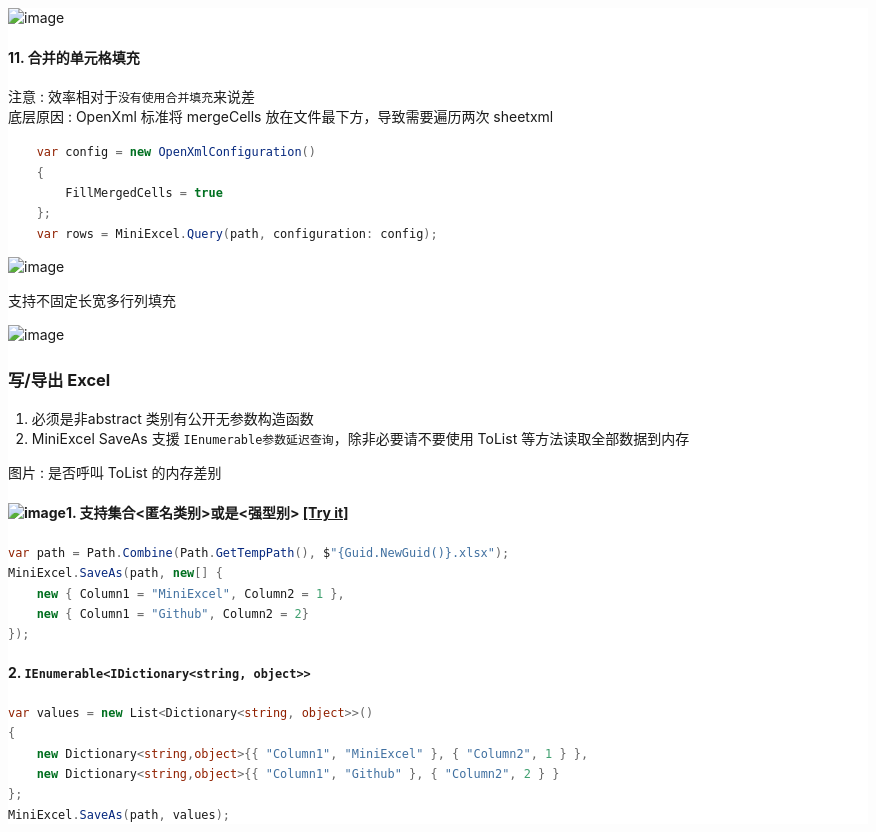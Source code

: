 ![image](https://user-images.githubusercontent.com/12729184/117260316-8593c400-ae81-11eb-9877-c087b7ac2b01.png)

#### 11. 合并的单元格填充

注意 : 效率相对于`没有使用合并填充`来说差    
底层原因 : OpenXml 标准将 mergeCells 放在文件最下方，导致需要遍历两次 sheetxml

```csharp
	var config = new OpenXmlConfiguration()
	{
		FillMergedCells = true
	};
	var rows = MiniExcel.Query(path, configuration: config);
```

![image](https://user-images.githubusercontent.com/12729184/117973630-3527d500-b35f-11eb-95c3-bde255f8114e.png)


支持不固定长宽多行列填充

![image](https://user-images.githubusercontent.com/12729184/117973820-6d2f1800-b35f-11eb-88d8-555063938108.png)





### 写/导出 Excel  <a name="getstart2"></a>

1. 必须是非abstract 类别有公开无参数构造函数
2. MiniExcel SaveAs 支援 `IEnumerable参数延迟查询`，除非必要请不要使用 ToList 等方法读取全部数据到内存

图片 : 是否呼叫 ToList 的内存差别  

#### ![image](https://user-images.githubusercontent.com/12729184/112587389-752b0b00-8e38-11eb-8a52-cfb76c57e5eb.png)1. 支持集合<匿名类别>或是<强型别> [[Try it]](https://dotnetfiddle.net/w5WD1J)

```csharp
var path = Path.Combine(Path.GetTempPath(), $"{Guid.NewGuid()}.xlsx");
MiniExcel.SaveAs(path, new[] {
    new { Column1 = "MiniExcel", Column2 = 1 },
    new { Column1 = "Github", Column2 = 2}
});
```



#### 2. `IEnumerable<IDictionary<string, object>>`

```csharp
var values = new List<Dictionary<string, object>>()
{
    new Dictionary<string,object>{{ "Column1", "MiniExcel" }, { "Column2", 1 } },
    new Dictionary<string,object>{{ "Column1", "Github" }, { "Column2", 2 } }
};
MiniExcel.SaveAs(path, values);
```
